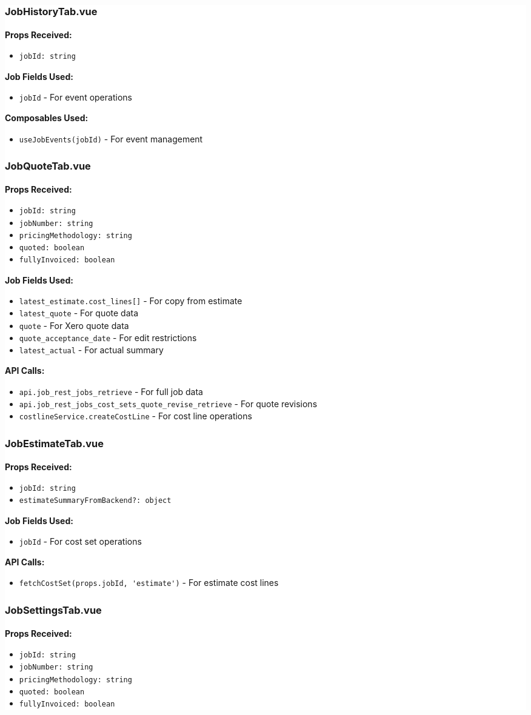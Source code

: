 ### JobHistoryTab.vue

**Props Received:**

- `jobId: string`

**Job Fields Used:**

- `jobId` - For event operations

**Composables Used:**

- `useJobEvents(jobId)` - For event management

### JobQuoteTab.vue

**Props Received:**

- `jobId: string`
- `jobNumber: string`
- `pricingMethodology: string`
- `quoted: boolean`
- `fullyInvoiced: boolean`

**Job Fields Used:**

- `latest_estimate.cost_lines[]` - For copy from estimate
- `latest_quote` - For quote data
- `quote` - For Xero quote data
- `quote_acceptance_date` - For edit restrictions
- `latest_actual` - For actual summary

**API Calls:**

- `api.job_rest_jobs_retrieve` - For full job data
- `api.job_rest_jobs_cost_sets_quote_revise_retrieve` - For quote revisions
- `costlineService.createCostLine` - For cost line operations

### JobEstimateTab.vue

**Props Received:**

- `jobId: string`
- `estimateSummaryFromBackend?: object`

**Job Fields Used:**

- `jobId` - For cost set operations

**API Calls:**

- `fetchCostSet(props.jobId, 'estimate')` - For estimate cost lines

### JobSettingsTab.vue

**Props Received:**

- `jobId: string`
- `jobNumber: string`
- `pricingMethodology: string`
- `quoted: boolean`
- `fullyInvoiced: boolean`
